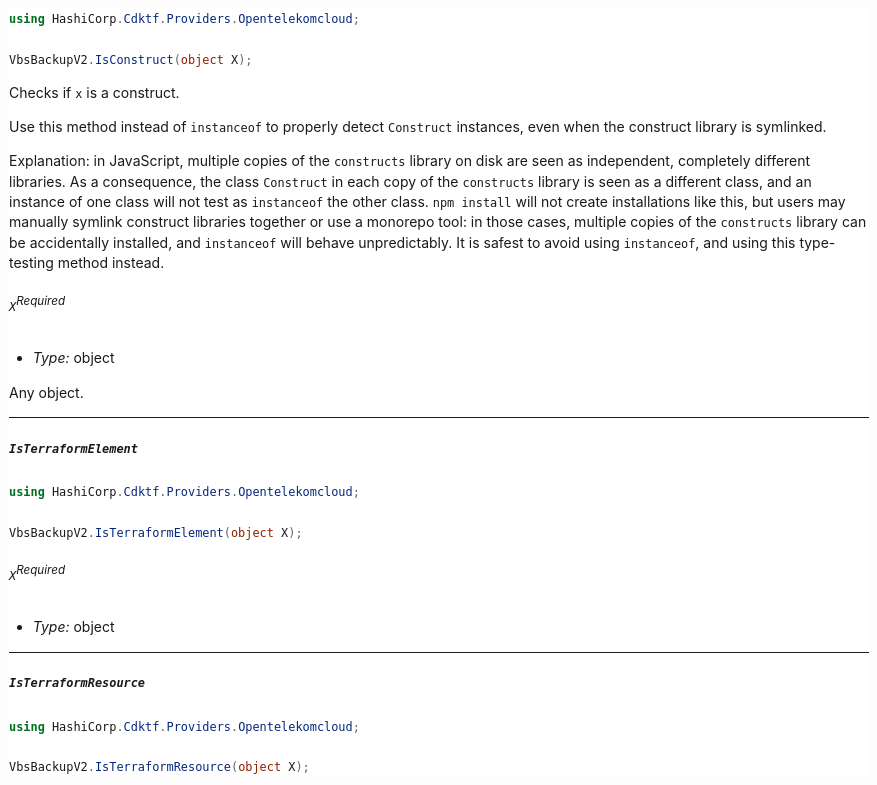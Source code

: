 ```csharp
using HashiCorp.Cdktf.Providers.Opentelekomcloud;

VbsBackupV2.IsConstruct(object X);
```

Checks if `x` is a construct.

Use this method instead of `instanceof` to properly detect `Construct`
instances, even when the construct library is symlinked.

Explanation: in JavaScript, multiple copies of the `constructs` library on
disk are seen as independent, completely different libraries. As a
consequence, the class `Construct` in each copy of the `constructs` library
is seen as a different class, and an instance of one class will not test as
`instanceof` the other class. `npm install` will not create installations
like this, but users may manually symlink construct libraries together or
use a monorepo tool: in those cases, multiple copies of the `constructs`
library can be accidentally installed, and `instanceof` will behave
unpredictably. It is safest to avoid using `instanceof`, and using
this type-testing method instead.

###### `X`<sup>Required</sup> <a name="X" id="@cdktf/provider-opentelekomcloud.vbsBackupV2.VbsBackupV2.isConstruct.parameter.x"></a>

- *Type:* object

Any object.

---

##### `IsTerraformElement` <a name="IsTerraformElement" id="@cdktf/provider-opentelekomcloud.vbsBackupV2.VbsBackupV2.isTerraformElement"></a>

```csharp
using HashiCorp.Cdktf.Providers.Opentelekomcloud;

VbsBackupV2.IsTerraformElement(object X);
```

###### `X`<sup>Required</sup> <a name="X" id="@cdktf/provider-opentelekomcloud.vbsBackupV2.VbsBackupV2.isTerraformElement.parameter.x"></a>

- *Type:* object

---

##### `IsTerraformResource` <a name="IsTerraformResource" id="@cdktf/provider-opentelekomcloud.vbsBackupV2.VbsBackupV2.isTerraformResource"></a>

```csharp
using HashiCorp.Cdktf.Providers.Opentelekomcloud;

VbsBackupV2.IsTerraformResource(object X);
```

